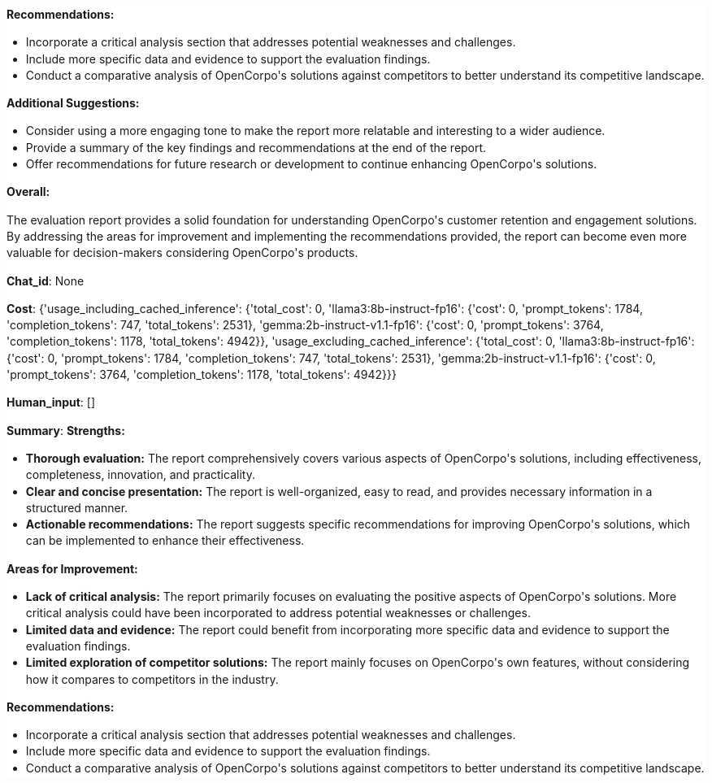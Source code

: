 **Recommendations:**

* Incorporate a critical analysis section that addresses potential weaknesses and challenges.
* Include more specific data and evidence to support the evaluation findings.
* Conduct a comparative analysis of OpenCorpo's solutions against competitors to better understand its competitive landscape.

**Additional Suggestions:**

* Consider using a more engaging tone to make the report more relatable and interesting to a wider audience.
* Provide a summary of the key findings and recommendations at the end of the report.
* Offer recommendations for future research or development to continue enhancing OpenCorpo's solutions.

**Overall:**

The evaluation report provides a solid foundation for understanding OpenCorpo's customer retention and engagement solutions. By addressing the areas for improvement and implementing the recommendations provided, the report can become even more valuable for decision-makers considering OpenCorpo's products.

**Chat_id**: None

**Cost**: {'usage_including_cached_inference': {'total_cost': 0, 'llama3:8b-instruct-fp16': {'cost': 0, 'prompt_tokens': 1784, 'completion_tokens': 747, 'total_tokens': 2531}, 'gemma:2b-instruct-v1.1-fp16': {'cost': 0, 'prompt_tokens': 3764, 'completion_tokens': 1178, 'total_tokens': 4942}}, 'usage_excluding_cached_inference': {'total_cost': 0, 'llama3:8b-instruct-fp16': {'cost': 0, 'prompt_tokens': 1784, 'completion_tokens': 747, 'total_tokens': 2531}, 'gemma:2b-instruct-v1.1-fp16': {'cost': 0, 'prompt_tokens': 3764, 'completion_tokens': 1178, 'total_tokens': 4942}}}

**Human_input**: []

**Summary**: **Strengths:**

* **Thorough evaluation:** The report comprehensively covers various aspects of OpenCorpo's solutions, including effectiveness, completeness, innovation, and practicality.
* **Clear and concise presentation:** The report is well-organized, easy to read, and provides necessary information in a structured manner.
* **Actionable recommendations:** The report suggests specific recommendations for improving OpenCorpo's solutions, which can be implemented to enhance their effectiveness.

**Areas for Improvement:**

* **Lack of critical analysis:** The report primarily focuses on evaluating the positive aspects of OpenCorpo's solutions. More critical analysis could have been incorporated to address potential weaknesses or challenges.
* **Limited data and evidence:** The report could benefit from incorporating more specific data and evidence to support the evaluation findings.
* **Limited exploration of competitor solutions:** The report mainly focuses on OpenCorpo's own features, without considering how it compares to competitors in the industry.

**Recommendations:**

* Incorporate a critical analysis section that addresses potential weaknesses and challenges.
* Include more specific data and evidence to support the evaluation findings.
* Conduct a comparative analysis of OpenCorpo's solutions against competitors to better understand its competitive landscape.
